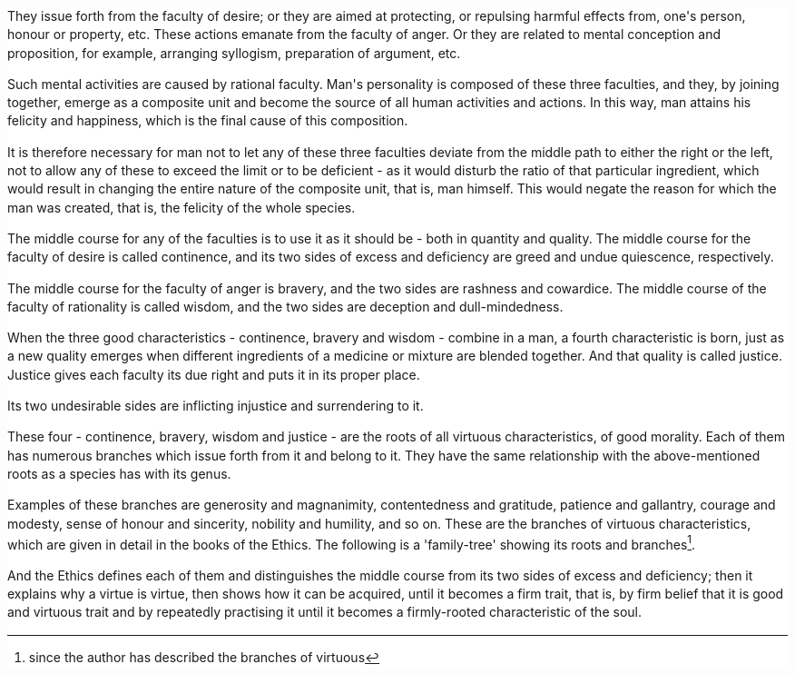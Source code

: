 They issue forth from the faculty of desire; or they are aimed at
protecting, or repulsing harmful effects from, one's person, honour or
property, etc. These actions emanate from the faculty of anger. Or they
are related to mental conception and proposition, for example, arranging
syllogism, preparation of argument, etc.

Such mental activities are caused by rational faculty. Man's personality
is composed of these three faculties, and they, by joining together,
emerge as a composite unit and become the source of all human activities
and actions. In this way, man attains his felicity and happiness, which
is the final cause of this composition.

It is therefore necessary for man not to let any of these three
faculties deviate from the middle path to either the right or the left,
not to allow any of these to exceed the limit or to be deficient - as it
would disturb the ratio of that particular ingredient, which would
result in changing the entire nature of the composite unit, that is, man
himself. This would negate the reason for which the man was created,
that is, the felicity of the whole species.

The middle course for any of the faculties is to use it as it should
be - both in quantity and quality. The middle course for the faculty of
desire is called continence, and its two sides of ex­cess and deficiency
are greed and undue quiescence, respectively.

The middle course for the faculty of anger is bravery, and the two sides
are rashness and cowardice. The middle course of the faculty of
rationality is called wisdom, and the two sides are deception and
dull-mindedness.

When the three good characteristics - continence, bravery and wisdom -
combine in a man, a fourth characteristic is born, just as a new quality
emerges when different ingredients of a medicine or mixture are blended
together. And that quality is called justice. Justice gives each faculty
its due right and puts it in its proper place.

Its two undesirable sides are inflicting injustice and surrendering to
it.

These four - continence, bravery, wisdom and justice - are the roots of
all virtuous characteristics, of good morality. Each of them has
numerous branches which issue forth from it and belong to it. They have
the same relationship with the above-mentioned roots as a species has
with its genus.

Examples of these branches are generosity and magnanimity, contentedness
and gratitude, patience and gallantry, courage and modesty, sense of
honour and sincerity, nobility and humility, and so on. These are the
branches of virtuous characteristics, which are given in detail in the
books of the Ethics. The following is a 'family-tree' showing its roots
and branches[^1].

And the Ethics defines each of them and distinguishes the middle course
from its two sides of excess and deficiency; then it explains why a
virtue is virtue, then shows how it can be acquired, until it becomes a
firm trait, that is, by firm belief that it is good and virtuous trait
and by repeatedly practising it until it becomes a firmly-rooted
characteristic of the soul.


[^1]: since the author has described the branches of virtuous